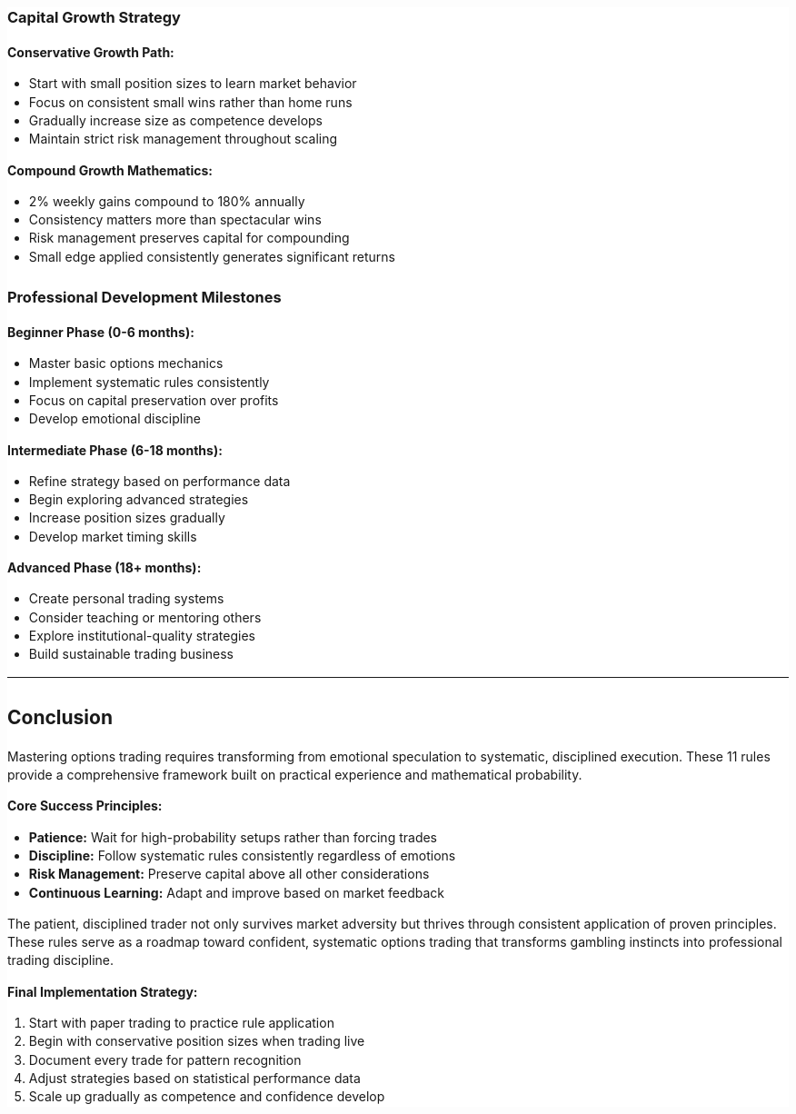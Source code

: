 ### Capital Growth Strategy

**Conservative Growth Path:**
- Start with small position sizes to learn market behavior
- Focus on consistent small wins rather than home runs
- Gradually increase size as competence develops
- Maintain strict risk management throughout scaling

**Compound Growth Mathematics:**
- 2% weekly gains compound to 180% annually
- Consistency matters more than spectacular wins
- Risk management preserves capital for compounding
- Small edge applied consistently generates significant returns

### Professional Development Milestones

**Beginner Phase (0-6 months):**
- Master basic options mechanics
- Implement systematic rules consistently
- Focus on capital preservation over profits
- Develop emotional discipline

**Intermediate Phase (6-18 months):**
- Refine strategy based on performance data
- Begin exploring advanced strategies
- Increase position sizes gradually
- Develop market timing skills

**Advanced Phase (18+ months):**
- Create personal trading systems
- Consider teaching or mentoring others
- Explore institutional-quality strategies
- Build sustainable trading business

***

## Conclusion

Mastering options trading requires transforming from emotional speculation to systematic, disciplined execution. These 11 rules provide a comprehensive framework built on practical experience and mathematical probability.

**Core Success Principles:**
- **Patience:** Wait for high-probability setups rather than forcing trades
- **Discipline:** Follow systematic rules consistently regardless of emotions  
- **Risk Management:** Preserve capital above all other considerations
- **Continuous Learning:** Adapt and improve based on market feedback

The patient, disciplined trader not only survives market adversity but thrives through consistent application of proven principles. These rules serve as a roadmap toward confident, systematic options trading that transforms gambling instincts into professional trading discipline.

**Final Implementation Strategy:**
1. Start with paper trading to practice rule application
2. Begin with conservative position sizes when trading live
3. Document every trade for pattern recognition
4. Adjust strategies based on statistical performance data
5. Scale up gradually as competence and confidence develop
